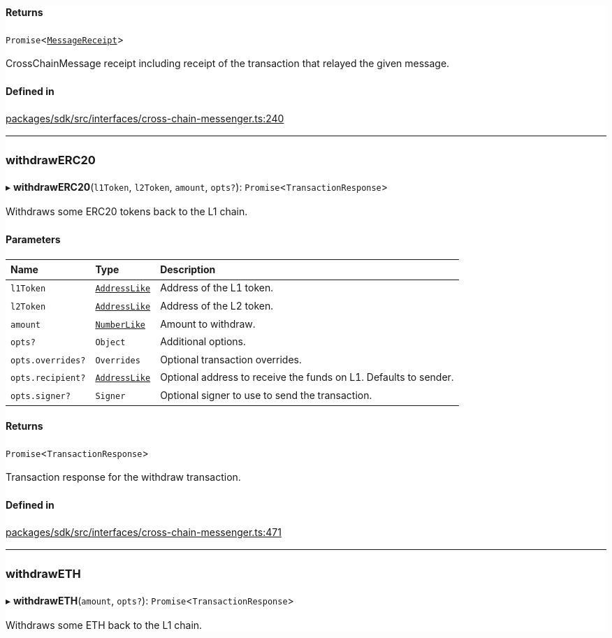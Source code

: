 #### Returns

`Promise`<[`MessageReceipt`](MessageReceipt.md)\>

CrossChainMessage receipt including receipt of the transaction that relayed the
given message.

#### Defined in

[packages/sdk/src/interfaces/cross-chain-messenger.ts:240](https://github.com/ethereum-optimism/optimism/blob/e5a9fd56/packages/sdk/src/interfaces/cross-chain-messenger.ts#L240)

___

### withdrawERC20

▸ **withdrawERC20**(`l1Token`, `l2Token`, `amount`, `opts?`): `Promise`<`TransactionResponse`\>

Withdraws some ERC20 tokens back to the L1 chain.

#### Parameters

| Name | Type | Description |
| :------ | :------ | :------ |
| `l1Token` | [`AddressLike`](../modules.md#addresslike) | Address of the L1 token. |
| `l2Token` | [`AddressLike`](../modules.md#addresslike) | Address of the L2 token. |
| `amount` | [`NumberLike`](../modules.md#numberlike) | Amount to withdraw. |
| `opts?` | `Object` | Additional options. |
| `opts.overrides?` | `Overrides` | Optional transaction overrides. |
| `opts.recipient?` | [`AddressLike`](../modules.md#addresslike) | Optional address to receive the funds on L1. Defaults to sender. |
| `opts.signer?` | `Signer` | Optional signer to use to send the transaction. |

#### Returns

`Promise`<`TransactionResponse`\>

Transaction response for the withdraw transaction.

#### Defined in

[packages/sdk/src/interfaces/cross-chain-messenger.ts:471](https://github.com/ethereum-optimism/optimism/blob/e5a9fd56/packages/sdk/src/interfaces/cross-chain-messenger.ts#L471)

___

### withdrawETH

▸ **withdrawETH**(`amount`, `opts?`): `Promise`<`TransactionResponse`\>

Withdraws some ETH back to the L1 chain.
